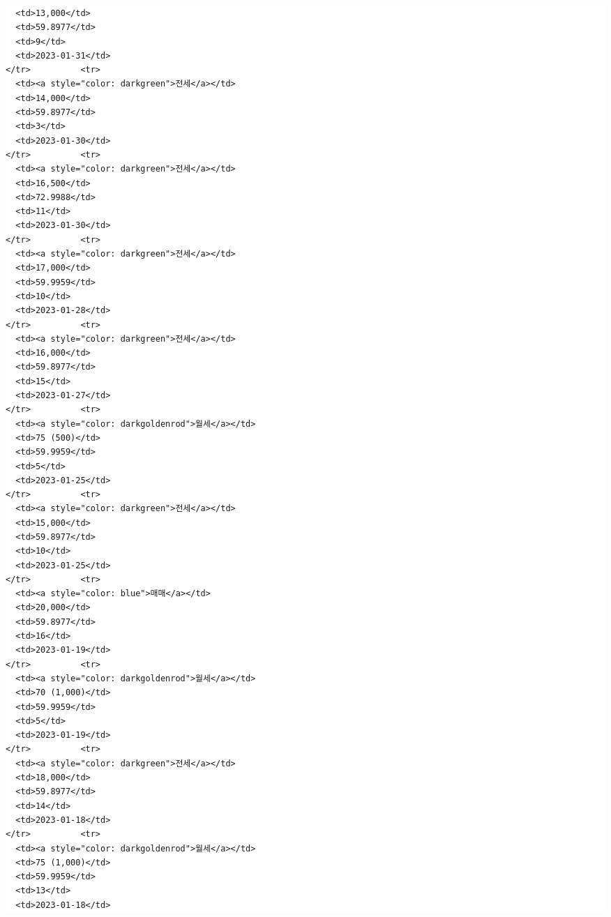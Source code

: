       <td>13,000</td>
      <td>59.8977</td>
      <td>9</td>
      <td>2023-01-31</td>
    </tr>          <tr>
      <td><a style="color: darkgreen">전세</a></td>
      <td>14,000</td>
      <td>59.8977</td>
      <td>3</td>
      <td>2023-01-30</td>
    </tr>          <tr>
      <td><a style="color: darkgreen">전세</a></td>
      <td>16,500</td>
      <td>72.9988</td>
      <td>11</td>
      <td>2023-01-30</td>
    </tr>          <tr>
      <td><a style="color: darkgreen">전세</a></td>
      <td>17,000</td>
      <td>59.9959</td>
      <td>10</td>
      <td>2023-01-28</td>
    </tr>          <tr>
      <td><a style="color: darkgreen">전세</a></td>
      <td>16,000</td>
      <td>59.8977</td>
      <td>15</td>
      <td>2023-01-27</td>
    </tr>          <tr>
      <td><a style="color: darkgoldenrod">월세</a></td>
      <td>75 (500)</td>
      <td>59.9959</td>
      <td>5</td>
      <td>2023-01-25</td>
    </tr>          <tr>
      <td><a style="color: darkgreen">전세</a></td>
      <td>15,000</td>
      <td>59.8977</td>
      <td>10</td>
      <td>2023-01-25</td>
    </tr>          <tr>
      <td><a style="color: blue">매매</a></td>
      <td>20,000</td>
      <td>59.8977</td>
      <td>16</td>
      <td>2023-01-19</td>
    </tr>          <tr>
      <td><a style="color: darkgoldenrod">월세</a></td>
      <td>70 (1,000)</td>
      <td>59.9959</td>
      <td>5</td>
      <td>2023-01-19</td>
    </tr>          <tr>
      <td><a style="color: darkgreen">전세</a></td>
      <td>18,000</td>
      <td>59.8977</td>
      <td>14</td>
      <td>2023-01-18</td>
    </tr>          <tr>
      <td><a style="color: darkgoldenrod">월세</a></td>
      <td>75 (1,000)</td>
      <td>59.9959</td>
      <td>13</td>
      <td>2023-01-18</td>